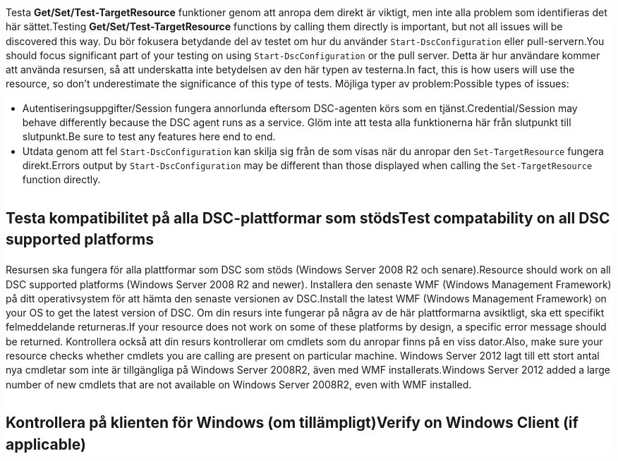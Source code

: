 <span data-ttu-id="0bc58-160">Testa **Get/Set/Test-TargetResource** funktioner genom att anropa dem direkt är viktigt, men inte alla problem som identifieras det här sättet.</span><span class="sxs-lookup"><span data-stu-id="0bc58-160">Testing **Get/Set/Test-TargetResource** functions by calling them directly is important, but not all issues will be discovered this way.</span></span> <span data-ttu-id="0bc58-161">Du bör fokusera betydande del av testet om hur du använder `Start-DscConfiguration` eller pull-servern.</span><span class="sxs-lookup"><span data-stu-id="0bc58-161">You should focus significant part of your testing on using `Start-DscConfiguration` or the pull server.</span></span> <span data-ttu-id="0bc58-162">Detta är hur användare kommer att använda resursen, så att underskatta inte betydelsen av den här typen av testerna.</span><span class="sxs-lookup"><span data-stu-id="0bc58-162">In fact, this is how users will use the resource, so don’t underestimate the significance of this type of tests.</span></span>
<span data-ttu-id="0bc58-163">Möjliga typer av problem:</span><span class="sxs-lookup"><span data-stu-id="0bc58-163">Possible types of issues:</span></span>

- <span data-ttu-id="0bc58-164">Autentiseringsuppgifter/Session fungera annorlunda eftersom DSC-agenten körs som en tjänst.</span><span class="sxs-lookup"><span data-stu-id="0bc58-164">Credential/Session may behave differently because the DSC agent runs as a service.</span></span>  <span data-ttu-id="0bc58-165">Glöm inte att testa alla funktionerna här från slutpunkt till slutpunkt.</span><span class="sxs-lookup"><span data-stu-id="0bc58-165">Be sure to test any features here end to end.</span></span>
- <span data-ttu-id="0bc58-166">Utdata genom att fel `Start-DscConfiguration` kan skilja sig från de som visas när du anropar den `Set-TargetResource` fungera direkt.</span><span class="sxs-lookup"><span data-stu-id="0bc58-166">Errors output by `Start-DscConfiguration` may be different than those displayed when calling the `Set-TargetResource` function directly.</span></span>

## <a name="test-compatability-on-all-dsc-supported-platforms"></a><span data-ttu-id="0bc58-167">Testa kompatibilitet på alla DSC-plattformar som stöds</span><span class="sxs-lookup"><span data-stu-id="0bc58-167">Test compatability on all DSC supported platforms</span></span>

<span data-ttu-id="0bc58-168">Resursen ska fungera för alla plattformar som DSC som stöds (Windows Server 2008 R2 och senare).</span><span class="sxs-lookup"><span data-stu-id="0bc58-168">Resource should work on all DSC supported platforms (Windows Server 2008 R2 and newer).</span></span> <span data-ttu-id="0bc58-169">Installera den senaste WMF (Windows Management Framework) på ditt operativsystem för att hämta den senaste versionen av DSC.</span><span class="sxs-lookup"><span data-stu-id="0bc58-169">Install the latest WMF (Windows Management Framework) on your OS to get the latest version of DSC.</span></span> <span data-ttu-id="0bc58-170">Om din resurs inte fungerar på några av de här plattformarna avsiktligt, ska ett specifikt felmeddelande returneras.</span><span class="sxs-lookup"><span data-stu-id="0bc58-170">If your resource does not work on some of these platforms by design, a specific error message should be returned.</span></span> <span data-ttu-id="0bc58-171">Kontrollera också att din resurs kontrollerar om cmdlets som du anropar finns på en viss dator.</span><span class="sxs-lookup"><span data-stu-id="0bc58-171">Also, make sure your resource checks whether cmdlets you are calling are present on particular machine.</span></span> <span data-ttu-id="0bc58-172">Windows Server 2012 lagt till ett stort antal nya cmdletar som inte är tillgängliga på Windows Server 2008R2, även med WMF installerats.</span><span class="sxs-lookup"><span data-stu-id="0bc58-172">Windows Server 2012 added a large number of new cmdlets that are not available on Windows Server 2008R2, even with WMF installed.</span></span>

## <a name="verify-on-windows-client-if-applicable"></a><span data-ttu-id="0bc58-173">Kontrollera på klienten för Windows (om tillämpligt)</span><span class="sxs-lookup"><span data-stu-id="0bc58-173">Verify on Windows Client (if applicable)</span></span>
